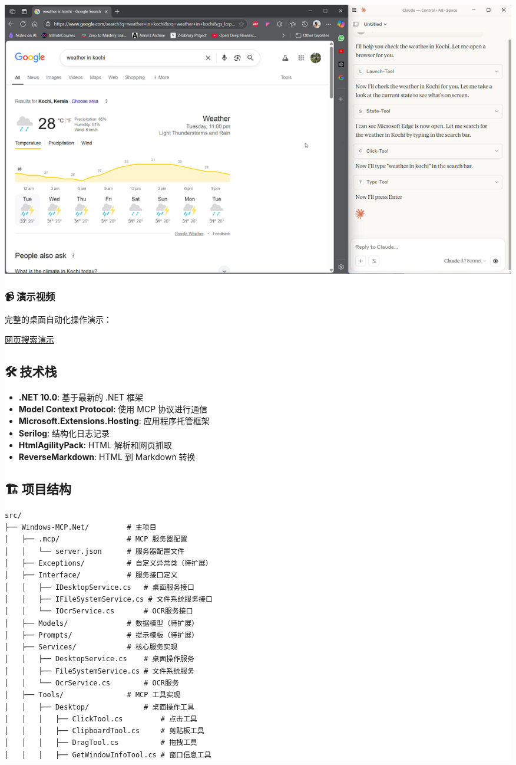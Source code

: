 ![网页搜索演示](assets/OpenWebSearch.png)

### 📹 演示视频
完整的桌面自动化操作演示：

[网页搜索演示](assets/video.mp4)

## 🛠️ 技术栈

- **.NET 10.0**: 基于最新的 .NET 框架
- **Model Context Protocol**: 使用 MCP 协议进行通信
- **Microsoft.Extensions.Hosting**: 应用程序托管框架
- **Serilog**: 结构化日志记录
- **HtmlAgilityPack**: HTML 解析和网页抓取
- **ReverseMarkdown**: HTML 到 Markdown 转换

## 🏗️ 项目结构

```
src/
├── Windows-MCP.Net/         # 主项目
│   ├── .mcp/                # MCP 服务器配置
│   │   └── server.json      # 服务器配置文件
│   ├── Exceptions/          # 自定义异常类（待扩展）
│   ├── Interface/           # 服务接口定义
│   │   ├── IDesktopService.cs   # 桌面服务接口
│   │   ├── IFileSystemService.cs # 文件系统服务接口
│   │   └── IOcrService.cs       # OCR服务接口
│   ├── Models/              # 数据模型（待扩展）
│   ├── Prompts/             # 提示模板（待扩展）
│   ├── Services/            # 核心服务实现
│   │   ├── DesktopService.cs    # 桌面操作服务
│   │   ├── FileSystemService.cs # 文件系统服务
│   │   └── OcrService.cs        # OCR服务
│   ├── Tools/               # MCP 工具实现
│   │   ├── Desktop/             # 桌面操作工具
│   │   │   ├── ClickTool.cs         # 点击工具
│   │   │   ├── ClipboardTool.cs     # 剪贴板工具
│   │   │   ├── DragTool.cs          # 拖拽工具
│   │   │   ├── GetWindowInfoTool.cs # 窗口信息工具
```